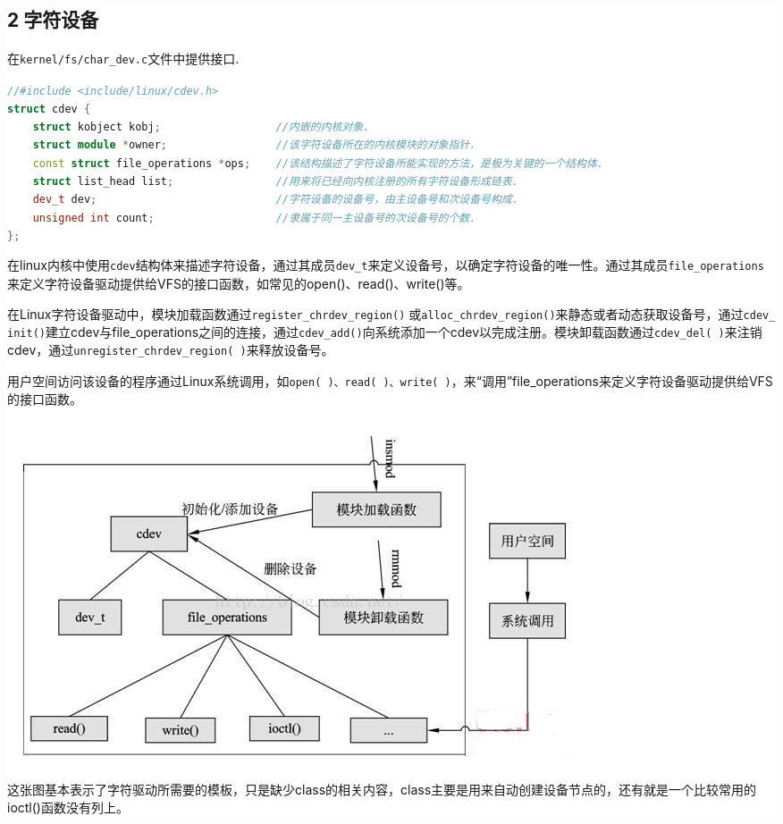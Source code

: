 ## 2 字符设备
在`kernel/fs/char_dev.c`文件中提供接口.
```cpp
//#include <include/linux/cdev.h>
struct cdev {
	struct kobject kobj;                  //内嵌的内核对象.
	struct module *owner;                 //该字符设备所在的内核模块的对象指针.
	const struct file_operations *ops;    //该结构描述了字符设备所能实现的方法，是极为关键的一个结构体.
	struct list_head list;                //用来将已经向内核注册的所有字符设备形成链表.
	dev_t dev;                            //字符设备的设备号，由主设备号和次设备号构成.
	unsigned int count;                   //隶属于同一主设备号的次设备号的个数.
};
```

在linux内核中使用`cdev`结构体来描述字符设备，通过其成员`dev_t`来定义设备号，以确定字符设备的唯一性。通过其成员`file_operations`来定义字符设备驱动提供给VFS的接口函数，如常见的open()、read()、write()等。

在Linux字符设备驱动中，模块加载函数通过`register_chrdev_region()` 或`alloc_chrdev_region()`来静态或者动态获取设备号，通过`cdev_init()`建立cdev与file_operations之间的连接，通过`cdev_add()`向系统添加一个cdev以完成注册。模块卸载函数通过`cdev_del( )`来注销cdev，通过`unregister_chrdev_region( )`来释放设备号。

用户空间访问该设备的程序通过Linux系统调用，如`open( )、read( )、write( )`，来“调用”file_operations来定义字符设备驱动提供给VFS的接口函数。

![字符设备驱动模板图１](pic_dir/字符设备驱动模板图１.png)

这张图基本表示了字符驱动所需要的模板，只是缺少class的相关内容，class主要是用来自动创建设备节点的，还有就是一个比较常用的ioctl()函数没有列上。
